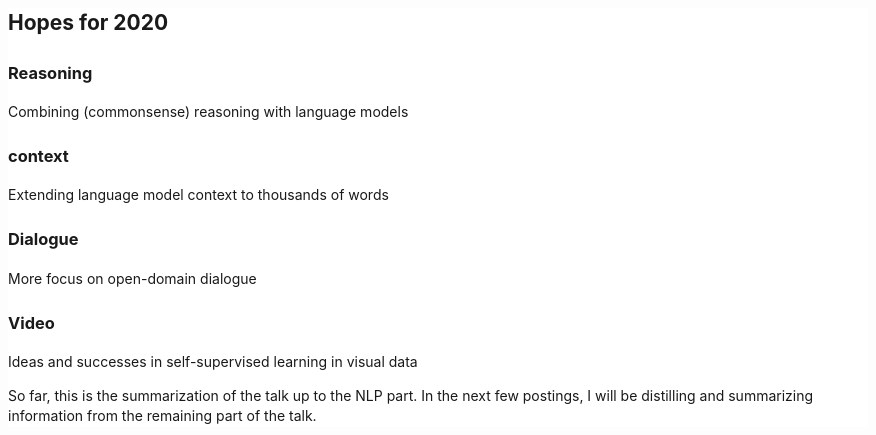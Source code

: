 ## Hopes for 2020

### Reasoning
Combining (commonsense) reasoning with language models

### context
Extending language model context to thousands of words

### Dialogue
More focus on open-domain dialogue

### Video
Ideas and successes in self-supervised learning in visual data


So far, this is the summarization of the talk up to the NLP part. In the next few postings, I will be distilling and summarizing information from the remaining part of the talk.
